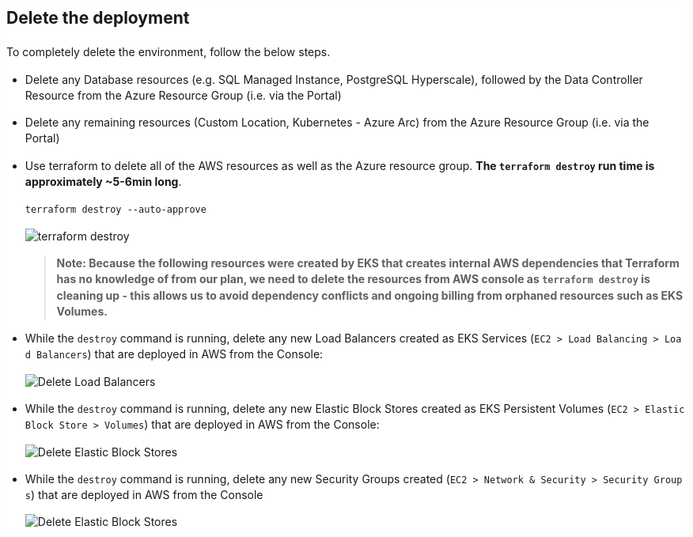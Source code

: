 ## Delete the deployment

To completely delete the environment, follow the below steps.

* Delete any Database resources (e.g. SQL Managed Instance, PostgreSQL Hyperscale), followed by the Data Controller Resource from the Azure Resource Group (i.e. via the Portal)
* Delete any remaining resources (Custom Location, Kubernetes - Azure Arc) from the Azure Resource Group (i.e. via the Portal)
* Use terraform to delete all of the AWS resources as well as the Azure resource group. **The `terraform destroy` run time is approximately ~5-6min long**.

  ```shell
  terraform destroy --auto-approve
  ```

  ![terraform destroy](./30.png)

  > **Note: Because the following resources were created by EKS that creates internal AWS dependencies that Terraform has no knowledge of from our plan, we need to delete the resources from AWS console as `terraform destroy` is cleaning up - this allows us to avoid dependency conflicts and ongoing billing from orphaned resources such as EKS Volumes.**

* While the `destroy` command is running, delete any new Load Balancers created as EKS Services (`EC2 > Load Balancing > Load Balancers`) that are deployed in AWS from the Console:

  ![Delete Load Balancers](./31.png)

* While the `destroy` command is running, delete any new Elastic Block Stores created as EKS Persistent Volumes (`EC2 > Elastic Block Store > Volumes`) that are deployed in AWS from the Console:

  ![Delete Elastic Block Stores](./32.png)

* While the `destroy` command is running, delete any new Security Groups created (`EC2 > Network & Security > Security Groups`) that are deployed in AWS from the Console

  ![Delete Elastic Block Stores](./33.png)